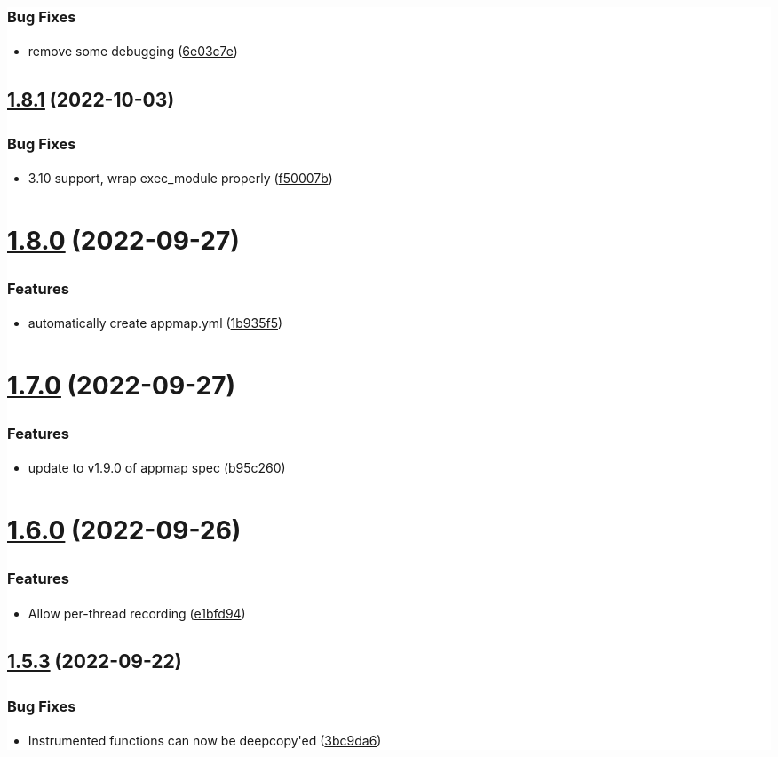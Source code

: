 
### Bug Fixes

* remove some debugging ([6e03c7e](https://github.com/getappmap/appmap-python/commit/6e03c7ef056b187dd0304c832a37d3602e359029))

## [1.8.1](https://github.com/getappmap/appmap-python/compare/v1.8.0...v1.8.1) (2022-10-03)


### Bug Fixes

* 3.10 support, wrap exec_module properly ([f50007b](https://github.com/getappmap/appmap-python/commit/f50007b0b6beeaddc52ae43e4ed1146f5609d19d))

# [1.8.0](https://github.com/getappmap/appmap-python/compare/v1.7.0...v1.8.0) (2022-09-27)


### Features

* automatically create appmap.yml ([1b935f5](https://github.com/getappmap/appmap-python/commit/1b935f5770a7f7c88c047eee1038f5d57c8b4f21))

# [1.7.0](https://github.com/getappmap/appmap-python/compare/v1.6.0...v1.7.0) (2022-09-27)


### Features

* update to v1.9.0 of appmap spec ([b95c260](https://github.com/getappmap/appmap-python/commit/b95c260ddcb9efdbe2e9266db814043917b714c4))

# [1.6.0](https://github.com/getappmap/appmap-python/compare/v1.5.3...v1.6.0) (2022-09-26)


### Features

* Allow per-thread recording ([e1bfd94](https://github.com/getappmap/appmap-python/commit/e1bfd94b93c94909819e5a963c2ddfe17c063c53))

## [1.5.3](https://github.com/getappmap/appmap-python/compare/v1.5.2...v1.5.3) (2022-09-22)


### Bug Fixes

* Instrumented functions can now be deepcopy'ed ([3bc9da6](https://github.com/getappmap/appmap-python/commit/3bc9da686bccbb97c1ca5991ff3884fab6dcd47c))
